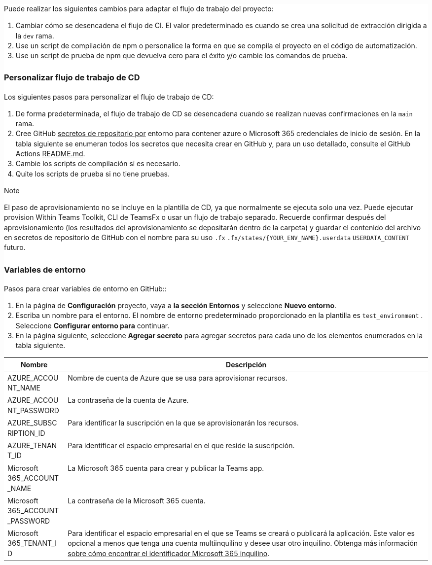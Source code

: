Puede realizar los siguientes cambios para adaptar el flujo de trabajo del proyecto:

1. Cambiar cómo se desencadena el flujo de CI. El valor predeterminado es cuando se crea una solicitud de extracción dirigida a la `dev` rama.
1. Use un script de compilación de npm o personalice la forma en que se compila el proyecto en el código de automatización.
1. Use un script de prueba de npm que devuelva cero para el éxito y/o cambie los comandos de prueba.

### <a name="customize-cd-workflow"></a>Personalizar flujo de trabajo de CD

Los siguientes pasos para personalizar el flujo de trabajo de CD:

1. De forma predeterminada, el flujo de trabajo de CD se desencadena cuando se realizan nuevas confirmaciones en la `main` rama.
1. Cree GitHub [secretos de repositorio por](https://docs.github.com/en/actions/reference/encrypted-secrets) entorno para contener azure o Microsoft 365 credenciales de inicio de sesión. En la tabla siguiente se enumeran todos los secretos que necesita crear en GitHub y, para un uso detallado, consulte el GitHub Actions [README.md](https://github.com/OfficeDev/teamsfx-cli-action/blob/main/README.md).
1. Cambie los scripts de compilación si es necesario.
1. Quite los scripts de prueba si no tiene pruebas.

> [!Note]
> El paso de aprovisionamiento no se incluye en la plantilla de CD, ya que normalmente se ejecuta solo una vez. Puede ejecutar provision Within Teams Toolkit, CLI de TeamsFx o usar un flujo de trabajo separado. Recuerde confirmar después del aprovisionamiento (los resultados del aprovisionamiento se depositarán dentro de la carpeta) y guardar el contenido del archivo en secretos de repositorio de GitHub con el nombre para su uso `.fx` `.fx/states/{YOUR_ENV_NAME}.userdata` [](https://docs.github.com/en/actions/reference/encrypted-secrets) `USERDATA_CONTENT` futuro.

### <a name="environment-variables"></a>Variables de entorno

Pasos para crear variables de entorno en GitHub::

1. En la página de **Configuración** proyecto, vaya a **la sección Entornos** y seleccione **Nuevo entorno**.
1. Escriba un nombre para el entorno. El nombre de entorno predeterminado proporcionado en la plantilla es `test_environment` . Seleccione **Configurar entorno para** continuar.
1. En la página siguiente, seleccione **Agregar secreto** para agregar secretos para cada uno de los elementos enumerados en la tabla siguiente.

|Nombre|Descripción|
|---|---|
|AZURE_ACCOUNT_NAME|Nombre de cuenta de Azure que se usa para aprovisionar recursos.|
|AZURE_ACCOUNT_PASSWORD|La contraseña de la cuenta de Azure.|
|AZURE_SUBSCRIPTION_ID|Para identificar la suscripción en la que se aprovisionarán los recursos.|
|AZURE_TENANT_ID|Para identificar el espacio empresarial en el que reside la suscripción.|
|Microsoft 365_ACCOUNT_NAME|La Microsoft 365 cuenta para crear y publicar la Teams app.|
|Microsoft 365_ACCOUNT_PASSWORD|La contraseña de la Microsoft 365 cuenta.|
|Microsoft 365_TENANT_ID|Para identificar el espacio empresarial en el que se Teams se creará o publicará la aplicación. Este valor es opcional a menos que tenga una cuenta multiinquilino y desee usar otro inquilino. Obtenga más información [sobre cómo encontrar el identificador Microsoft 365 inquilino](/azure/active-directory/fundamentals/active-directory-how-to-find-tenant).|

